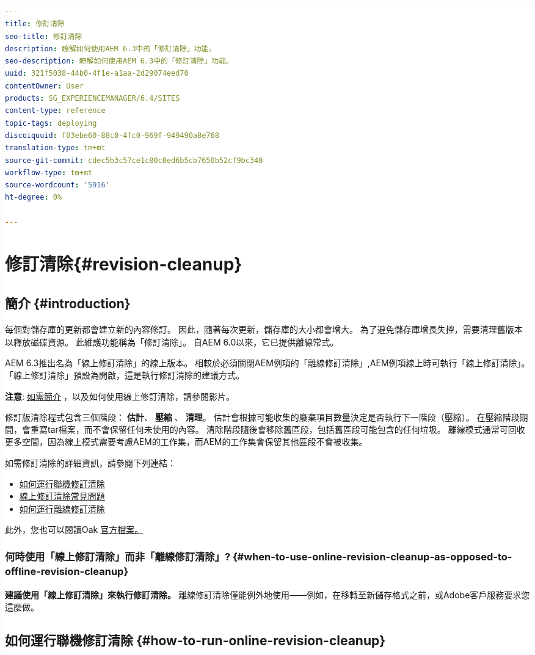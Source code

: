 ```yaml
---
title: 修訂清除
seo-title: 修訂清除
description: 瞭解如何使用AEM 6.3中的「修訂清除」功能。
seo-description: 瞭解如何使用AEM 6.3中的「修訂清除」功能。
uuid: 321f5038-44b0-4f1e-a1aa-2d29074eed70
contentOwner: User
products: SG_EXPERIENCEMANAGER/6.4/SITES
content-type: reference
topic-tags: deploying
discoiquuid: f03ebe60-88c0-4fc0-969f-949490a8e768
translation-type: tm+mt
source-git-commit: cdec5b3c57ce1c80c0ed6b5cb7650b52cf9bc340
workflow-type: tm+mt
source-wordcount: '5916'
ht-degree: 0%

---
```



# 修訂清除{#revision-cleanup}

## 簡介 {#introduction}

每個對儲存庫的更新都會建立新的內容修訂。 因此，隨著每次更新，儲存庫的大小都會增大。 為了避免儲存庫增長失控，需要清理舊版本以釋放磁碟資源。 此維護功能稱為「修訂清除」。 自AEM 6.0以來，它已提供離線常式。

AEM 6.3推出名為「線上修訂清除」的線上版本。 相較於必須關閉AEM例項的「離線修訂清除」,AEM例項線上時可執行「線上修訂清除」。 「線上修訂清除」預設為開啟，這是執行修訂清除的建議方式。

**注意**: [如需簡介](https://helpx.adobe.com/experience-manager/kt/platform-repository/using/revision-cleanup-technical-video-use.html) ，以及如何使用線上修訂清除，請參閱影片。

修訂版清除程式包含三個階段： **估計**、 **壓縮** 、 **清理**。 估計會根據可能收集的廢棄項目數量決定是否執行下一階段（壓縮）。 在壓縮階段期間，會重寫tar檔案，而不會保留任何未使用的內容。 清除階段隨後會移除舊區段，包括舊區段可能包含的任何垃圾。 離線模式通常可回收更多空間，因為線上模式需要考慮AEM的工作集，而AEM的工作集會保留其他區段不會被收集。

如需修訂清除的詳細資訊，請參閱下列連結：

* [如何運行聯機修訂清除](/help/sites-deploying/revision-cleanup.md#how-to-run-online-revision-cleanup)
* [線上修訂清除常見問題](/help/sites-deploying/revision-cleanup.md#online-revision-cleanup-frequently-asked-questions)
* [如何運行離線修訂清除](/help/sites-deploying/revision-cleanup.md#how-to-run-offline-revision-cleanup)

此外，您也可以閱讀Oak [官方檔案。](https://jackrabbit.apache.org/oak/docs/nodestore/segment/overview.html)

### 何時使用「線上修訂清除」而非「離線修訂清除」? {#when-to-use-online-revision-cleanup-as-opposed-to-offline-revision-cleanup}

**建議使用「線上修訂清除」來執行修訂清除。** 離線修訂清除僅能例外地使用——例如，在移轉至新儲存格式之前，或Adobe客戶服務要求您這麼做。

## 如何運行聯機修訂清除 {#how-to-run-online-revision-cleanup}
